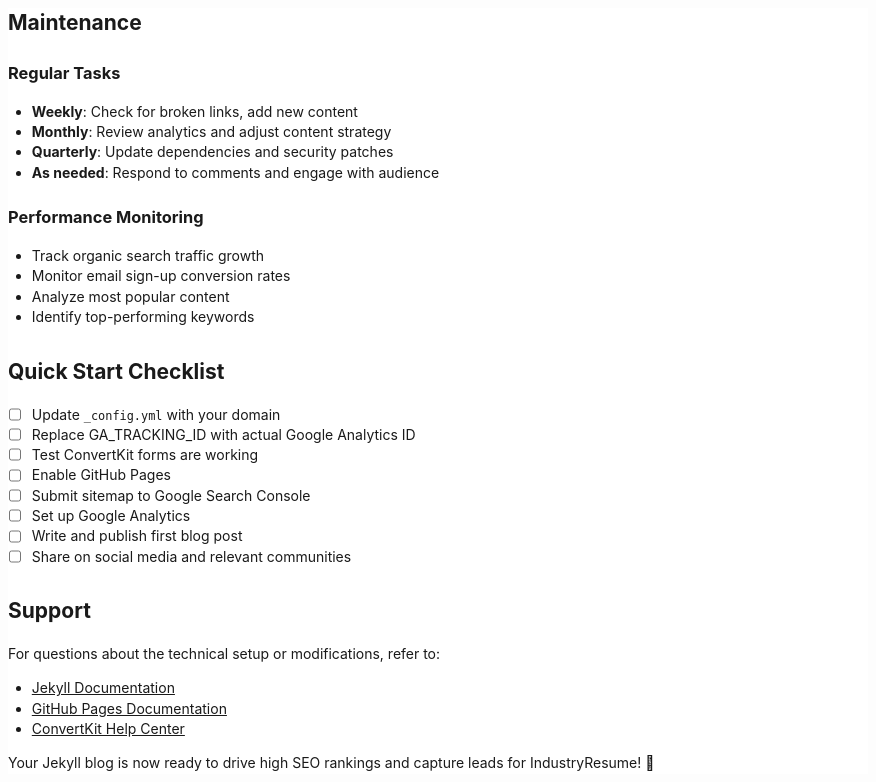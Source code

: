 ## Maintenance

### Regular Tasks
- **Weekly**: Check for broken links, add new content
- **Monthly**: Review analytics and adjust content strategy
- **Quarterly**: Update dependencies and security patches
- **As needed**: Respond to comments and engage with audience

### Performance Monitoring
- Track organic search traffic growth
- Monitor email sign-up conversion rates
- Analyze most popular content
- Identify top-performing keywords

## Quick Start Checklist

- [ ] Update `_config.yml` with your domain
- [ ] Replace GA_TRACKING_ID with actual Google Analytics ID
- [ ] Test ConvertKit forms are working
- [ ] Enable GitHub Pages
- [ ] Submit sitemap to Google Search Console
- [ ] Set up Google Analytics
- [ ] Write and publish first blog post
- [ ] Share on social media and relevant communities

## Support

For questions about the technical setup or modifications, refer to:
- [Jekyll Documentation](https://jekyllrb.com/docs/)
- [GitHub Pages Documentation](https://docs.github.com/en/pages)
- [ConvertKit Help Center](https://help.convertkit.com/)

Your Jekyll blog is now ready to drive high SEO rankings and capture leads for IndustryResume! 🚀
